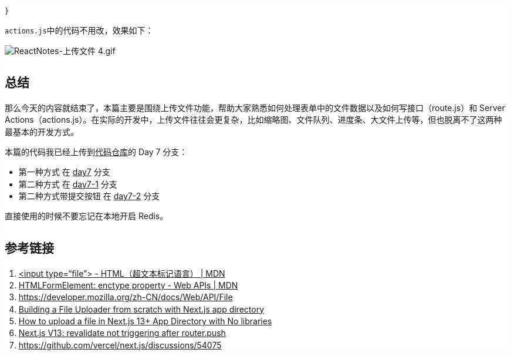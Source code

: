 ```jsx
}
```

`actions.js`中的代码不用改，效果如下：

![ReactNotes-上传文件 4.gif](https://p3-juejin.byteimg.com/tos-cn-i-k3u1fbpfcp/a6f8c62bcd414d4893a41f2a404b613a~tplv-k3u1fbpfcp-jj-mark:0:0:0:0:q75.image#?w=1074\&h=782\&s=322492\&e=gif\&f=45\&b=f3f5f9)

## 总结

那么今天的内容就结束了，本篇主要是围绕上传文件功能，帮助大家熟悉如何处理表单中的文件数据以及如何写接口（route.js）和 Server Actions（actions.js）。在实际的开发中，上传文件往往会更复杂，比如缩略图、文件队列、进度条、大文件上传等，但也脱离不了这两种最基本的开发方式。

本篇的代码我已经上传到[代码仓库](https://github.com/mqyqingfeng/next-react-notes-demo/tree/main)的 Day 7 分支：

*   第一种方式 在 [day7](https://github.com/mqyqingfeng/next-react-notes-demo/tree/day7) 分支
*   第二种方式 在 [day7-1](https://github.com/mqyqingfeng/next-react-notes-demo/tree/day7-1) 分支
*   第二种方式带提交按钮 在 [day7-2](https://github.com/mqyqingfeng/next-react-notes-demo/tree/day7-2) 分支

直接使用的时候不要忘记在本地开启 Redis。

## 参考链接

1.  [\<input type=“file”\> - HTML（超文本标记语言） | MDN](https://developer.mozilla.org/zh-CN/docs/Web/HTML/Element/input/file#accept)
2.  [HTMLFormElement: enctype property - Web APIs | MDN](https://developer.mozilla.org/en-US/docs/Web/API/HTMLFormElement/enctype)
3.  <https://developer.mozilla.org/zh-CN/docs/Web/API/File>
4.  [Building a File Uploader from scratch with Next.js app directory](https://codersteps.com/articles/building-a-file-uploader-from-scratch-with-next-js-app-directory)
5.  [How to upload a file in Next.js 13+ App Directory with No libraries](https://ethanmick.com/how-to-upload-a-file-in-next-js-13-app-directory/)
6.  [Next.js V13: revalidate not triggering after router.push](https://stackoverflow.com/questions/76395110/next-js-v13-revalidate-not-triggering-after-router-push)
7.  <https://github.com/vercel/next.js/discussions/54075>
